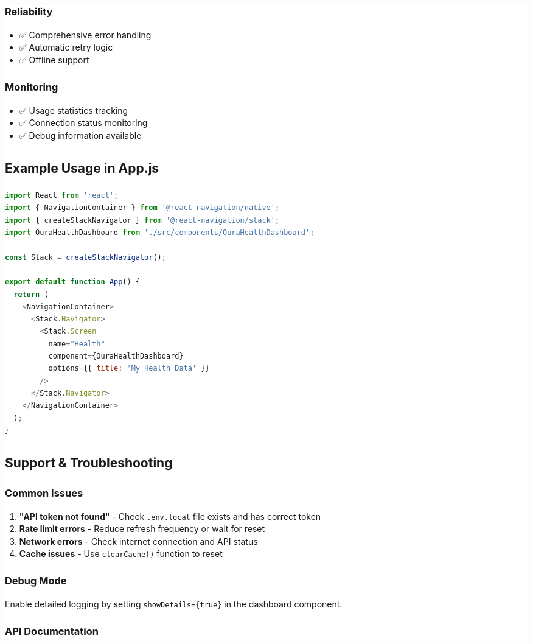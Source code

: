 ### Reliability
- ✅ Comprehensive error handling
- ✅ Automatic retry logic
- ✅ Offline support

### Monitoring
- ✅ Usage statistics tracking
- ✅ Connection status monitoring
- ✅ Debug information available

## Example Usage in App.js

```javascript
import React from 'react';
import { NavigationContainer } from '@react-navigation/native';
import { createStackNavigator } from '@react-navigation/stack';
import OuraHealthDashboard from './src/components/OuraHealthDashboard';

const Stack = createStackNavigator();

export default function App() {
  return (
    <NavigationContainer>
      <Stack.Navigator>
        <Stack.Screen 
          name="Health" 
          component={OuraHealthDashboard}
          options={{ title: 'My Health Data' }}
        />
      </Stack.Navigator>
    </NavigationContainer>
  );
}
```

## Support & Troubleshooting

### Common Issues

1. **"API token not found"** - Check `.env.local` file exists and has correct token
2. **Rate limit errors** - Reduce refresh frequency or wait for reset
3. **Network errors** - Check internet connection and API status
4. **Cache issues** - Use `clearCache()` function to reset

### Debug Mode

Enable detailed logging by setting `showDetails={true}` in the dashboard component.

### API Documentation
